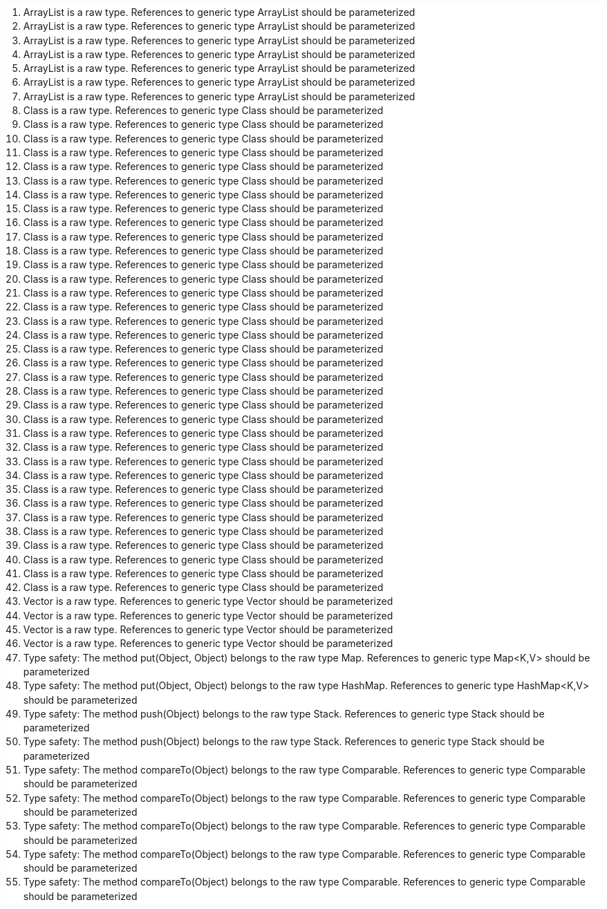 1.  ArrayList is a raw type. References to generic type ArrayList<E> should be parameterized
1.  ArrayList is a raw type. References to generic type ArrayList<E> should be parameterized
1.  ArrayList is a raw type. References to generic type ArrayList<E> should be parameterized
1.  ArrayList is a raw type. References to generic type ArrayList<E> should be parameterized
1.  ArrayList is a raw type. References to generic type ArrayList<E> should be parameterized
1.  ArrayList is a raw type. References to generic type ArrayList<E> should be parameterized
1.  ArrayList is a raw type. References to generic type ArrayList<E> should be parameterized
1.  Class is a raw type. References to generic type Class<T> should be parameterized
1.  Class is a raw type. References to generic type Class<T> should be parameterized
1.  Class is a raw type. References to generic type Class<T> should be parameterized
1.  Class is a raw type. References to generic type Class<T> should be parameterized
1.  Class is a raw type. References to generic type Class<T> should be parameterized
1.  Class is a raw type. References to generic type Class<T> should be parameterized
1.  Class is a raw type. References to generic type Class<T> should be parameterized
1.  Class is a raw type. References to generic type Class<T> should be parameterized
1.  Class is a raw type. References to generic type Class<T> should be parameterized
1.  Class is a raw type. References to generic type Class<T> should be parameterized
1.  Class is a raw type. References to generic type Class<T> should be parameterized
1.  Class is a raw type. References to generic type Class<T> should be parameterized
1.  Class is a raw type. References to generic type Class<T> should be parameterized
1.  Class is a raw type. References to generic type Class<T> should be parameterized
1.  Class is a raw type. References to generic type Class<T> should be parameterized
1.  Class is a raw type. References to generic type Class<T> should be parameterized
1.  Class is a raw type. References to generic type Class<T> should be parameterized
1.  Class is a raw type. References to generic type Class<T> should be parameterized
1.  Class is a raw type. References to generic type Class<T> should be parameterized
1.  Class is a raw type. References to generic type Class<T> should be parameterized
1.  Class is a raw type. References to generic type Class<T> should be parameterized
1.  Class is a raw type. References to generic type Class<T> should be parameterized
1.  Class is a raw type. References to generic type Class<T> should be parameterized
1.  Class is a raw type. References to generic type Class<T> should be parameterized
1.  Class is a raw type. References to generic type Class<T> should be parameterized
1.  Class is a raw type. References to generic type Class<T> should be parameterized
1.  Class is a raw type. References to generic type Class<T> should be parameterized
1.  Class is a raw type. References to generic type Class<T> should be parameterized
1.  Class is a raw type. References to generic type Class<T> should be parameterized
1.  Class is a raw type. References to generic type Class<T> should be parameterized
1.  Class is a raw type. References to generic type Class<T> should be parameterized
1.  Class is a raw type. References to generic type Class<T> should be parameterized
1.  Class is a raw type. References to generic type Class<T> should be parameterized
1.  Class is a raw type. References to generic type Class<T> should be parameterized
1.  Class is a raw type. References to generic type Class<T> should be parameterized
1.  Vector is a raw type. References to generic type Vector<E> should be parameterized
1.  Vector is a raw type. References to generic type Vector<E> should be parameterized
1.  Vector is a raw type. References to generic type Vector<E> should be parameterized
1.  Vector is a raw type. References to generic type Vector<E> should be parameterized
1.  Type safety: The method put(Object, Object) belongs to the raw type Map. References to generic type Map<K,V> should be parameterized
1.  Type safety: The method put(Object, Object) belongs to the raw type HashMap. References to generic type HashMap<K,V> should be parameterized
1.  Type safety: The method push(Object) belongs to the raw type Stack. References to generic type Stack<E> should be parameterized
1.  Type safety: The method push(Object) belongs to the raw type Stack. References to generic type Stack<E> should be parameterized
1.  Type safety: The method compareTo(Object) belongs to the raw type Comparable. References to generic type Comparable<T> should be parameterized
1.  Type safety: The method compareTo(Object) belongs to the raw type Comparable. References to generic type Comparable<T> should be parameterized
1.  Type safety: The method compareTo(Object) belongs to the raw type Comparable. References to generic type Comparable<T> should be parameterized
1.  Type safety: The method compareTo(Object) belongs to the raw type Comparable. References to generic type Comparable<T> should be parameterized
1.  Type safety: The method compareTo(Object) belongs to the raw type Comparable. References to generic type Comparable<T> should be parameterized